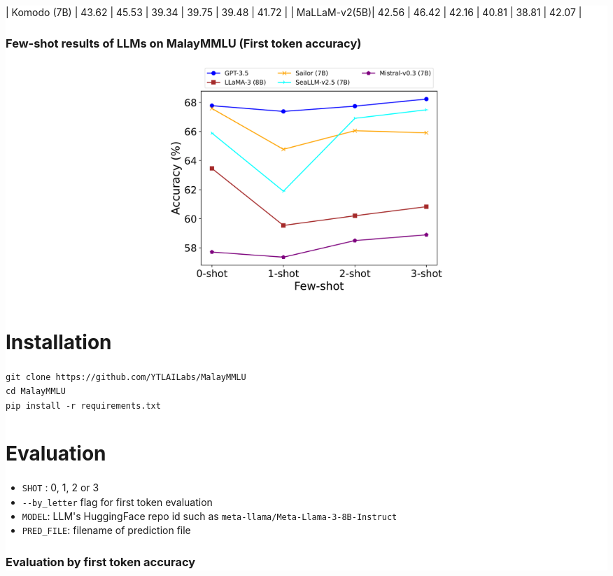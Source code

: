 | Komodo (7B)   | 43.62             | 45.53               | 39.34         | 39.75                   | 39.48           | 41.72            |
| MaLLaM-v2(5B)| 42.56             | 46.42               | 42.16         | 40.81                   | 38.81           | 42.07            |

### Few-shot results of LLMs on MalayMMLU (First token accuracy)
<p align="center">
<img src="imgs/Few-shot%20comparison.png"   width="400" >
</p>

# Installation 

```
git clone https://github.com/YTLAILabs/MalayMMLU
cd MalayMMLU
pip install -r requirements.txt
```
# Evaluation
* <code>SHOT</code> : 0, 1, 2 or 3
* <code>--by_letter</code> flag for first token evaluation
* <code>MODEL</code>: LLM's HuggingFace repo id such as <code>meta-llama/Meta-Llama-3-8B-Instruct</code>
* <code>PRED_FILE</code>: filename of prediction file
### Evaluation by first token accuracy
